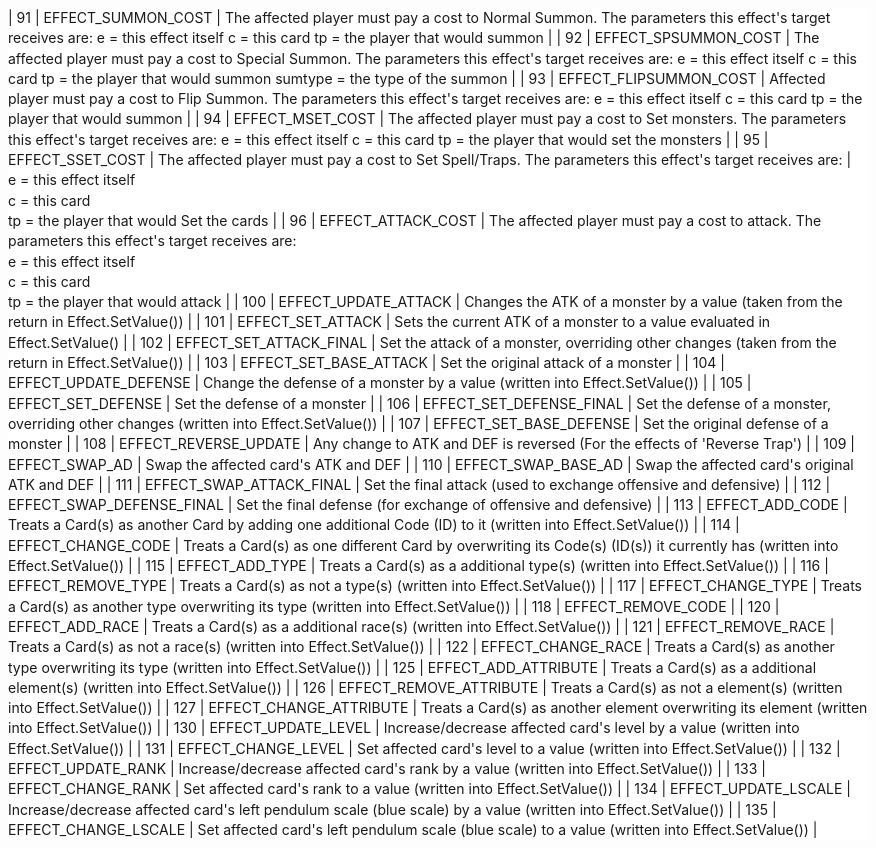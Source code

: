 | 91 | EFFECT_SUMMON_COST | The affected player must pay a cost to Normal Summon. The parameters this effect's target receives are: e = this effect itself c = this card tp = the player that would summon |
| 92 | EFFECT_SPSUMMON_COST | The affected player must pay a cost to Special Summon. The parameters this effect's target receives are: e = this effect itself c = this card tp = the player that would summon sumtype = the type of the summon |
| 93 | EFFECT_FLIPSUMMON_COST | Affected player must pay a cost to Flip Summon. The parameters this effect's target receives are: e = this effect itself c = this card tp = the player that would summon |
| 94 | EFFECT_MSET_COST | The affected player must pay a cost to Set monsters. The parameters this effect's target receives are: e = this effect itself c = this card tp = the player that would set the monsters |
| 95 | EFFECT_SSET_COST | The affected player must pay a cost to Set Spell/Traps. The parameters this effect's target receives are: |<br />e = this effect itself <br />c = this card <br />tp = the player that would Set the cards |
| 96 | EFFECT_ATTACK_COST | The affected player must pay a cost to attack. The parameters this effect's target receives are: <br /> e = this effect itself <br /> c = this card <br /> tp = the player that would attack |
| 100 | EFFECT_UPDATE_ATTACK | Changes the ATK of a monster by a value (taken from the return in Effect.SetValue()) |
| 101 | EFFECT_SET_ATTACK | Sets the current ATK of a monster to a value evaluated in Effect.SetValue() |
| 102 | EFFECT_SET_ATTACK_FINAL | Set the attack of a monster, overriding other changes  (taken from the return in Effect.SetValue()) |
| 103 | EFFECT_SET_BASE_ATTACK | Set the original attack of a monster |
| 104 | EFFECT_UPDATE_DEFENSE | Change the defense of a monster by a value (written into Effect.SetValue()) |
| 105 | EFFECT_SET_DEFENSE | Set the defense of a monster |
| 106 | EFFECT_SET_DEFENSE_FINAL | Set the defense of a monster, overriding other changes (written into Effect.SetValue()) |
| 107 | EFFECT_SET_BASE_DEFENSE | Set the original defense of a monster |
| 108 | EFFECT_REVERSE_UPDATE | Any change to ATK and DEF is reversed (For the effects of 'Reverse Trap') |
| 109 | EFFECT_SWAP_AD | Swap the affected card's ATK and DEF |
| 110 | EFFECT_SWAP_BASE_AD | Swap the affected card's original ATK and DEF |
| 111 | EFFECT_SWAP_ATTACK_FINAL | Set the final attack (used to exchange offensive and defensive) |
| 112 | EFFECT_SWAP_DEFENSE_FINAL | Set the final defense (for exchange of offensive and defensive) |
| 113 | EFFECT_ADD_CODE | Treats a Card(s) as another Card by adding one additional Code (ID) to it (written into Effect.SetValue()) |
| 114 | EFFECT_CHANGE_CODE | Treats a Card(s) as one different Card by overwriting its Code(s) (ID(s)) it currently has (written into Effect.SetValue()) |
| 115 | EFFECT_ADD_TYPE | Treats a Card(s) as a additional type(s) (written into Effect.SetValue()) |
| 116 | EFFECT_REMOVE_TYPE | Treats a Card(s) as not a type(s) (written into Effect.SetValue()) |
| 117 | EFFECT_CHANGE_TYPE | Treats a Card(s) as another type overwriting its type (written into Effect.SetValue()) |
| 118 | EFFECT_REMOVE_CODE |
| 120 | EFFECT_ADD_RACE | Treats a Card(s) as a additional race(s) (written into Effect.SetValue()) |
| 121 | EFFECT_REMOVE_RACE | Treats a Card(s) as not a race(s) (written into Effect.SetValue()) |
| 122 | EFFECT_CHANGE_RACE | Treats a Card(s) as another type overwriting its type (written into Effect.SetValue()) |
| 125 | EFFECT_ADD_ATTRIBUTE | Treats a Card(s) as a additional element(s) (written into Effect.SetValue()) |
| 126 | EFFECT_REMOVE_ATTRIBUTE | Treats a Card(s) as not a element(s) (written into Effect.SetValue()) |
| 127 | EFFECT_CHANGE_ATTRIBUTE | Treats a Card(s) as another element overwriting its element (written into Effect.SetValue()) |
| 130 | EFFECT_UPDATE_LEVEL | Increase/decrease affected card's level by a value (written into Effect.SetValue()) |
| 131 | EFFECT_CHANGE_LEVEL | Set affected card's level to a value (written into Effect.SetValue()) |
| 132 | EFFECT_UPDATE_RANK | Increase/decrease affected card's rank by a value (written into Effect.SetValue()) |
| 133 | EFFECT_CHANGE_RANK | Set affected card's rank to a value (written into Effect.SetValue()) |
| 134 | EFFECT_UPDATE_LSCALE | Increase/decrease affected card's left pendulum scale (blue scale) by a value (written into Effect.SetValue()) |
| 135 | EFFECT_CHANGE_LSCALE | Set affected card's left pendulum scale (blue scale) to a value (written into Effect.SetValue()) |